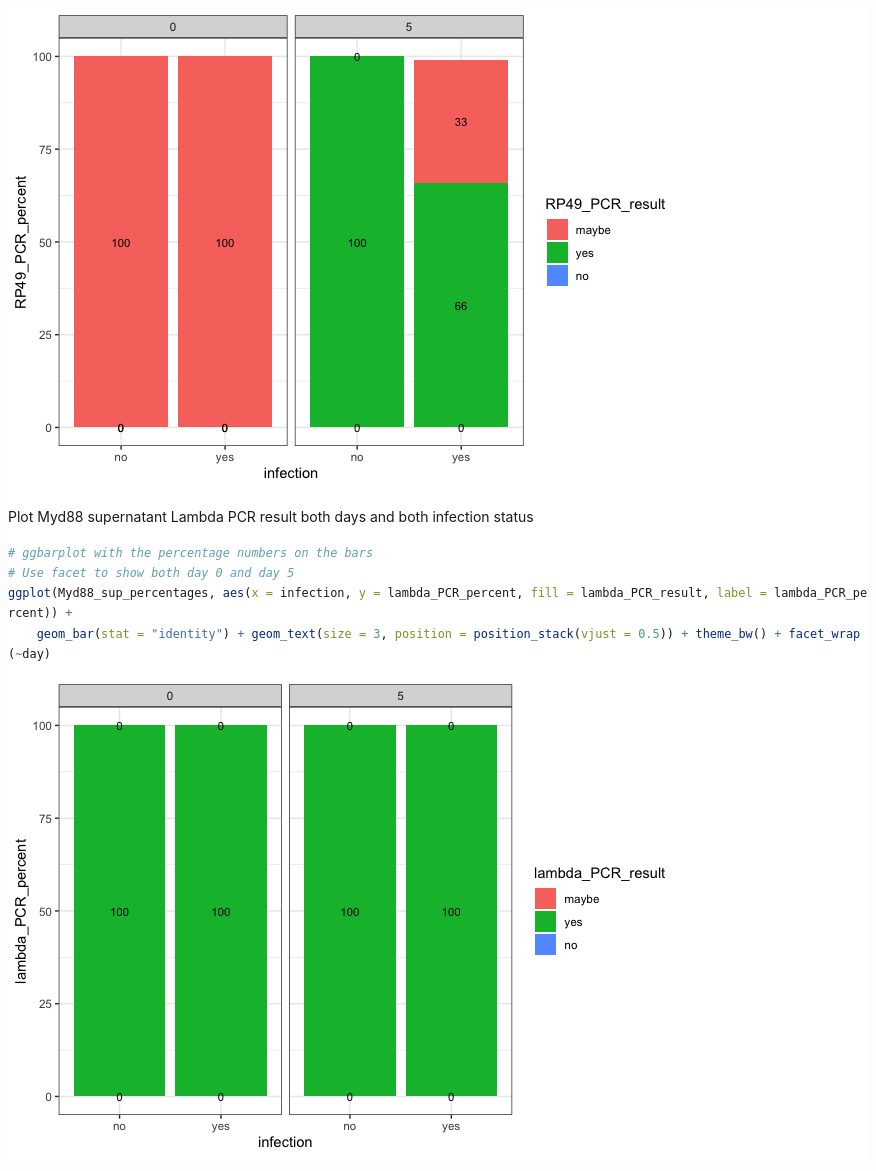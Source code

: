 ![](20230206-Myd88-Dv1-Cell-Infection-Analysis_files/figure-gfm/unnamed-chunk-24-1.png)

Plot Myd88 supernatant Lambda PCR result both days and both infection
status

``` r
# ggbarplot with the percentage numbers on the bars 
# Use facet to show both day 0 and day 5 
ggplot(Myd88_sup_percentages, aes(x = infection, y = lambda_PCR_percent, fill = lambda_PCR_result, label = lambda_PCR_percent)) +
    geom_bar(stat = "identity") + geom_text(size = 3, position = position_stack(vjust = 0.5)) + theme_bw() + facet_wrap(~day)
```

![](20230206-Myd88-Dv1-Cell-Infection-Analysis_files/figure-gfm/unnamed-chunk-25-1.png)
